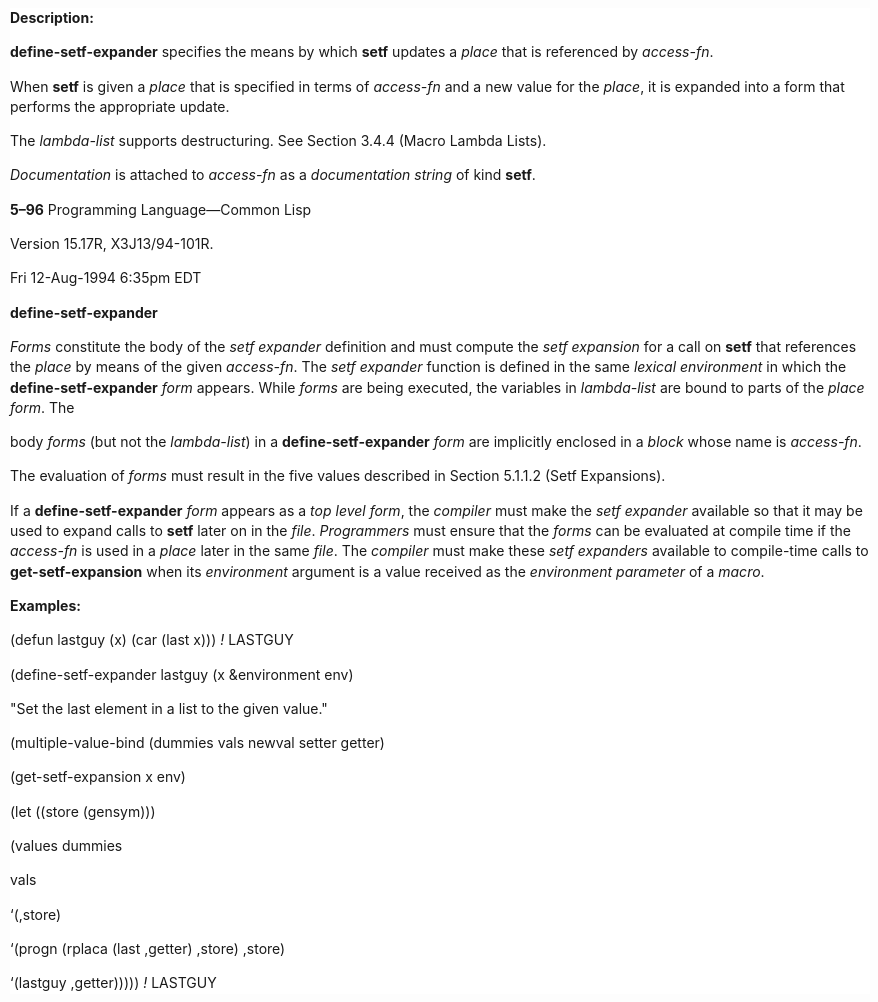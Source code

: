 **Description:** 

**define-setf-expander** specifies the means by which **setf** updates a *place* that is referenced by *access-fn*. 

When **setf** is given a *place* that is specified in terms of *access-fn* and a new value for the *place*, it is expanded into a form that performs the appropriate update. 

The *lambda-list* supports destructuring. See Section 3.4.4 (Macro Lambda Lists). 

*Documentation* is attached to *access-fn* as a *documentation string* of kind **setf**. 

**5–96** Programming Language—Common Lisp

Version 15.17R, X3J13/94-101R. 

Fri 12-Aug-1994 6:35pm EDT 

**define-setf-expander** 

*Forms* constitute the body of the *setf expander* definition and must compute the *setf expansion* for a call on **setf** that references the *place* by means of the given *access-fn*. The *setf expander* function is defined in the same *lexical environment* in which the **define-setf-expander** *form* appears. While *forms* are being executed, the variables in *lambda-list* are bound to parts of the *place form*. The 

body *forms* (but not the *lambda-list*) in a **define-setf-expander** *form* are implicitly enclosed in a *block* whose name is *access-fn*. 

The evaluation of *forms* must result in the five values described in Section 5.1.1.2 (Setf Expansions). 

If a **define-setf-expander** *form* appears as a *top level form*, the *compiler* must make the *setf expander* available so that it may be used to expand calls to **setf** later on in the *file*. *Programmers* must ensure that the *forms* can be evaluated at compile time if the *access-fn* is used in a *place* later in the same *file*. The *compiler* must make these *setf expanders* available to compile-time calls to **get-setf-expansion** when its *environment* argument is a value received as the *environment parameter* of a *macro*. 

**Examples:** 

(defun lastguy (x) (car (last x))) *!* LASTGUY 

(define-setf-expander lastguy (x &environment env) 

"Set the last element in a list to the given value." 

(multiple-value-bind (dummies vals newval setter getter) 

(get-setf-expansion x env) 

(let ((store (gensym))) 

(values dummies 

vals 

‘(,store) 

‘(progn (rplaca (last ,getter) ,store) ,store) 

‘(lastguy ,getter))))) *!* LASTGUY 

